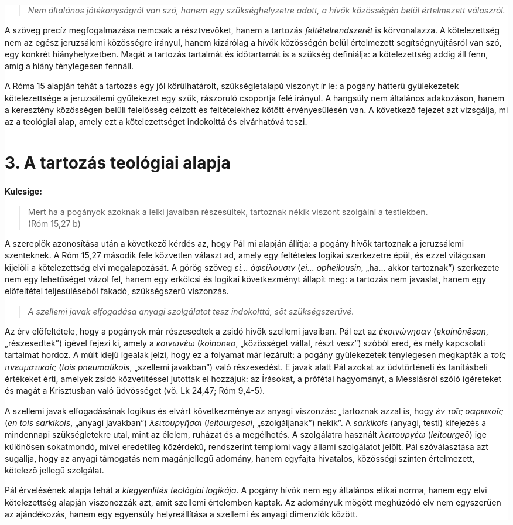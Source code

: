 > *Nem általános jótékonyságról van szó, hanem egy szükséghelyzetre adott, a hívők közösségén belül értelmezett válaszról.*

A szöveg precíz megfogalmazása nemcsak a résztvevőket, hanem a tartozás *feltételrendszerét* is körvonalazza. A kötelezettség nem az egész jeruzsálemi közösségre irányul, hanem kizárólag a hívők közösségén belül értelmezett segítségnyújtásról van szó, egy konkrét hiányhelyzetben. Magát a tartozás tartalmát és időtartamát is a szükség definiálja: a kötelezettség addig áll fenn, amíg a hiány ténylegesen fennáll.

A Róma 15 alapján tehát a tartozás egy jól körülhatárolt, szükségletalapú viszonyt ír le: a pogány hátterű gyülekezetek kötelezettsége a jeruzsálemi gyülekezet egy szűk, rászoruló csoportja felé irányul. A hangsúly nem általános adakozáson, hanem a keresztény közösségen belüli felelősség célzott és feltételekhez kötött érvényesülésén van. A következő fejezet azt vizsgálja, mi az a teológiai alap, amely ezt a kötelezettséget indokolttá és elvárhatóvá teszi.


# 3. A tartozás teológiai alapja

**Kulcsige:**
> Mert ha a pogányok azoknak a lelki javaiban részesültek, tartoznak nékik viszont szolgálni a testiekben.  
>(Róm 15,27 b)

A szereplők azonosítása után a következő kérdés az, hogy Pál mi alapján állítja: a pogány hívők tartoznak a jeruzsálemi szenteknek. A Róm 15,27 második fele közvetlen választ ad, amely egy feltételes logikai szerkezetre épül, és ezzel világosan kijelöli a kötelezettség elvi megalapozását. A görög szöveg *εἰ... ὀφείλουσιν* (*ei... opheilousin*, „ha... akkor tartoznak”) szerkezete nem egy lehetőséget vázol fel, hanem egy erkölcsi és logikai következményt állapít meg: a tartozás nem javaslat, hanem egy előfeltétel teljesüléséből fakadó, szükségszerű viszonzás.

> *A szellemi javak elfogadása anyagi szolgálatot tesz indokolttá, sőt szükségszerűvé.*

Az érv előfeltétele, hogy a pogányok már részesedtek a zsidó hívők szellemi javaiban. Pál ezt az *ἐκοινώνησαν* (*ekoinōnēsan*, „részesedtek”) igével fejezi ki, amely a *κοινωνέω* (*koinōneō*, „közösséget vállal, részt vesz”) szóból ered, és mély kapcsolati tartalmat hordoz. A múlt idejű igealak jelzi, hogy ez a folyamat már lezárult: a pogány gyülekezetek ténylegesen megkapták a *τοῖς πνευματικοῖς* (*tois pneumatikois*, „szellemi javakban”) való részesedést. E javak alatt Pál azokat az üdvtörténeti és tanításbeli értékeket érti, amelyek zsidó közvetítéssel jutottak el hozzájuk: az Írásokat, a prófétai hagyományt, a Messiásról szóló ígéreteket és magát a Krisztusban való üdvösséget (vö. Lk 24,47; Róm 9,4-5).

A szellemi javak elfogadásának logikus és elvárt következménye az anyagi viszonzás: „tartoznak azzal is, hogy *ἐν τοῖς σαρκικοῖς* (*en tois sarkikois*, „anyagi javakban”) *λειτουργῆσαι* (*leitourgēsai*, „szolgáljanak”) nekik”. A *sarkikois* (anyagi, testi) kifejezés a mindennapi szükségletekre utal, mint az élelem, ruházat és a megélhetés. A szolgálatra használt *λειτουργέω* (*leitourgeō*) ige különösen sokatmondó, mivel eredetileg közérdekű, rendszerint templomi vagy állami szolgálatot jelölt. Pál szóválasztása azt sugallja, hogy az anyagi támogatás nem magánjellegű adomány, hanem egyfajta hivatalos, közösségi szinten értelmezett, kötelező jellegű szolgálat.

Pál érvelésének alapja tehát a *kiegyenlítés teológiai logikája*. A pogány hívők nem egy általános etikai norma, hanem egy elvi kötelezettség alapján viszonozzák azt, amit szellemi értelemben kaptak. Az adományuk mögött meghúzódó elv nem egyszerűen az ajándékozás, hanem egy egyensúly helyreállítása a szellemi és anyagi dimenziók között.
